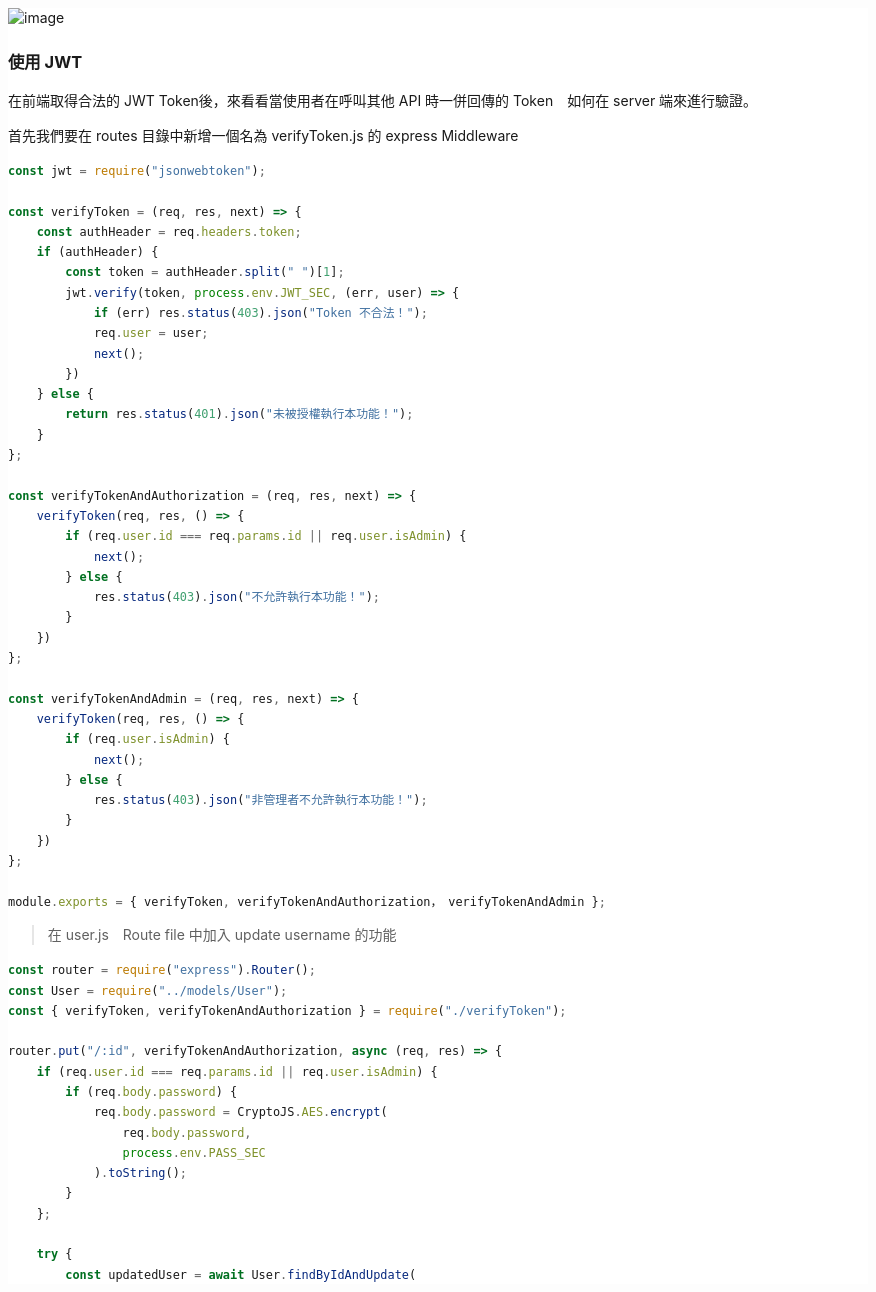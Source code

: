 ![image](https://user-images.githubusercontent.com/21993717/165675174-ccf7c037-0d02-4f0b-b7c9-e96272d08913.png)

### 使用 JWT
在前端取得合法的 JWT Token後，來看看當使用者在呼叫其他 API 時一併回傳的 Token　如何在 server 端來進行驗證。

首先我們要在 routes 目錄中新增一個名為 verifyToken.js 的 express Middleware
```js {linenos=table,hl_lines=[3,17,27]}
const jwt = require("jsonwebtoken");

const verifyToken = (req, res, next) => {
    const authHeader = req.headers.token;
    if (authHeader) {
        const token = authHeader.split(" ")[1];
        jwt.verify(token, process.env.JWT_SEC, (err, user) => {
            if (err) res.status(403).json("Token 不合法！");
            req.user = user;
            next();
        })
    } else {
        return res.status(401).json("未被授權執行本功能！");
    }
};

const verifyTokenAndAuthorization = (req, res, next) => {
    verifyToken(req, res, () => {
        if (req.user.id === req.params.id || req.user.isAdmin) {
            next();
        } else {
            res.status(403).json("不允許執行本功能！");
        }
    })
};

const verifyTokenAndAdmin = (req, res, next) => {
    verifyToken(req, res, () => {
        if (req.user.isAdmin) {
            next();
        } else {
            res.status(403).json("非管理者不允許執行本功能！");
        }
    })
};

module.exports = { verifyToken, verifyTokenAndAuthorization，　verifyTokenAndAdmin };
```

> 在 user.js　Route file 中加入 update username 的功能
```js {linenos=table,hl_lines=[3,5,16]}
const router = require("express").Router();
const User = require("../models/User");
const { verifyToken, verifyTokenAndAuthorization } = require("./verifyToken");

router.put("/:id", verifyTokenAndAuthorization, async (req, res) => {
    if (req.user.id === req.params.id || req.user.isAdmin) {
        if (req.body.password) {
            req.body.password = CryptoJS.AES.encrypt(
                req.body.password,
                process.env.PASS_SEC
            ).toString();
        }
    };

    try {
        const updatedUser = await User.findByIdAndUpdate(
```